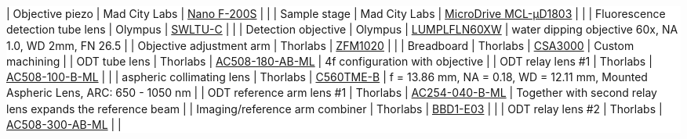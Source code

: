 |          Objective piezo           |    Mad City Labs     | [Nano F-200S](http://www.madcitylabs.com/nanozseries.html)                                                                                      |                                                                                                                                                                                                                                                                                         |
|            Sample stage            |    Mad City Labs     | [MicroDrive MCL-&#956;D1803](http://www.madcitylabs.com/microstage.html)                                                                        |                                                                                                                                                                                                                                                                                         |
|  Fluorescence detection tube lens  |       Olympus        | [SWLTU-C](https://www.olympus-lifescience.com/en/oem-components/swtlu-c/)                                                                       |                                                                                                                                                                                                                                                                                         |
|        Detection objective         |       Olympus        | [LUMPLFLN60XW](https://www.olympus-lifescience.com/en/objectives/detail/0-DIRECTORY::DirFrontend-itemId.511706541.html)                         | water dipping objective 60x, NA 1.0, WD 2mm, FN 26.5                                                                                                                                                                                                                                    |
|      Objective adjustment arm      |       Thorlabs       | [ZFM1020](https://www.thorlabs.com/newgrouppage9.cfm?objectgroup_id=11916&pn=ZFM1020)                                                           |                                                                                                                                                                                                                                                                                         |
|             Breadboard             |       Thorlabs       | [CSA3000](https://www.thorlabs.com/thorproduct.cfm?partnumber=CSA3000)                                                                          | Custom machining                                                                                                                                                                                                                                                                        |
|           ODT tube lens            |       Thorlabs       | [AC508-180-AB-ML](https://www.thorlabs.com/newgrouppage9.cfm?objectgroup_id=12804&pn=AC508-180-AB-ML)                                           | 4f configuration with objective                                                                                                                                                                                                                                                         |
|         ODT relay lens #1          |       Thorlabs       | [AC508-100-B-ML](https://www.thorlabs.com/newgrouppage9.cfm?objectgroup_id=3647&pn=AC508-100-B-ML)                                              |                                                                                                                                                                                                                                                                                         |
|     aspheric collimating lens      |       Thorlabs       | [C560TME-B](https://www.thorlabs.com/newgrouppage9.cfm?objectgroup_id=3811&pn=C560TME-B)                                                        | f = 13.86 mm, NA = 0.18, WD = 12.11 mm, Mounted Aspheric Lens, ARC: 650 - 1050 nm                                                                                                                                                                                                       |
|     ODT reference arm lens #1      |       Thorlabs       | [AC254-040-B-ML](https://www.thorlabs.com/newgrouppage9.cfm?objectgroup_id=3647&pn=AC254-040-B-ML)                                              | Together with second relay lens expands the reference beam                                                                                                                                                                                                                              |
|   Imaging/reference arm combiner   |       Thorlabs       | [BBD1-E03](https://www.thorlabs.com/newgrouppage9.cfm?objectgroup_id=2632&pn=BBD1-E03)                                                          |                                                                                                                                                                                                                                                                                         |
|         ODT relay lens #2          |       Thorlabs       | [AC508-300-AB-ML](https://www.thorlabs.com/newgrouppage9.cfm?objectgroup_id=12804&pn=AC508-300-AB-ML)                                           |                                                                                                                                                                                                                                                                                         |
